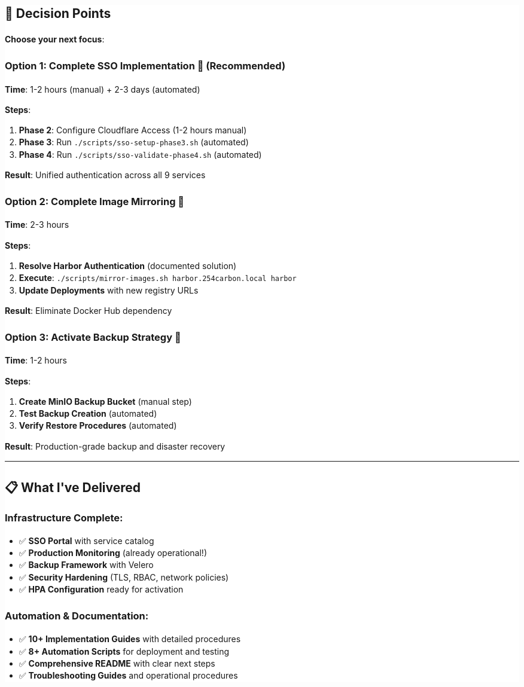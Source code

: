 
## 🎯 **Decision Points**

**Choose your next focus**:

### **Option 1: Complete SSO Implementation** 🎯 **(Recommended)**
**Time**: 1-2 hours (manual) + 2-3 days (automated)

**Steps**:
1. **Phase 2**: Configure Cloudflare Access (1-2 hours manual)
2. **Phase 3**: Run `./scripts/sso-setup-phase3.sh` (automated)
3. **Phase 4**: Run `./scripts/sso-validate-phase4.sh` (automated)

**Result**: Unified authentication across all 9 services

### **Option 2: Complete Image Mirroring** 🔧
**Time**: 2-3 hours

**Steps**:
1. **Resolve Harbor Authentication** (documented solution)
2. **Execute**: `./scripts/mirror-images.sh harbor.254carbon.local harbor`
3. **Update Deployments** with new registry URLs

**Result**: Eliminate Docker Hub dependency

### **Option 3: Activate Backup Strategy** 💾
**Time**: 1-2 hours

**Steps**:
1. **Create MinIO Backup Bucket** (manual step)
2. **Test Backup Creation** (automated)
3. **Verify Restore Procedures** (automated)

**Result**: Production-grade backup and disaster recovery

---

## 📋 **What I've Delivered**

### **Infrastructure Complete**:
- ✅ **SSO Portal** with service catalog
- ✅ **Production Monitoring** (already operational!)
- ✅ **Backup Framework** with Velero
- ✅ **Security Hardening** (TLS, RBAC, network policies)
- ✅ **HPA Configuration** ready for activation

### **Automation & Documentation**:
- ✅ **10+ Implementation Guides** with detailed procedures
- ✅ **8+ Automation Scripts** for deployment and testing
- ✅ **Comprehensive README** with clear next steps
- ✅ **Troubleshooting Guides** and operational procedures

